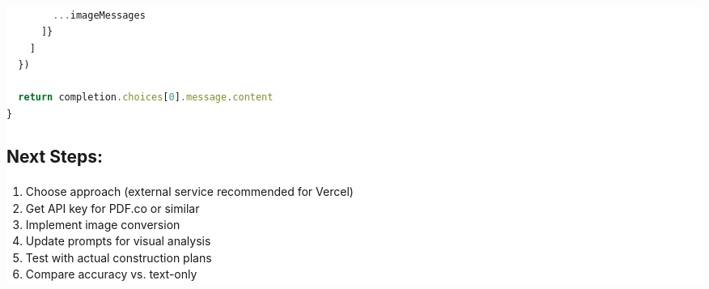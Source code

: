 ```typescript
        ...imageMessages
      ]}
    ]
  })
  
  return completion.choices[0].message.content
}
```

## Next Steps:

1. Choose approach (external service recommended for Vercel)
2. Get API key for PDF.co or similar
3. Implement image conversion
4. Update prompts for visual analysis
5. Test with actual construction plans
6. Compare accuracy vs. text-only

